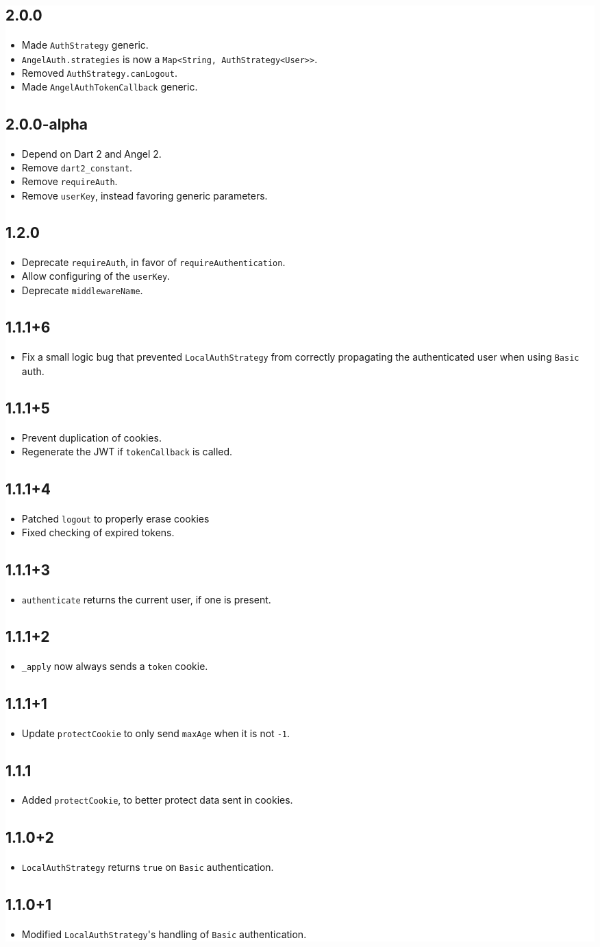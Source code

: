 ## 2.0.0

* Made `AuthStrategy` generic.
* `AngelAuth.strategies` is now a `Map<String, AuthStrategy<User>>`.
* Removed `AuthStrategy.canLogout`.
* Made `AngelAuthTokenCallback` generic.

## 2.0.0-alpha

* Depend on Dart 2 and Angel 2.
* Remove `dart2_constant`.
* Remove `requireAuth`.
* Remove `userKey`, instead favoring generic parameters.

## 1.2.0

* Deprecate `requireAuth`, in favor of `requireAuthentication`.
* Allow configuring of the `userKey`.
* Deprecate `middlewareName`.

## 1.1.1+6

* Fix a small logic bug that prevented `LocalAuthStrategy`
from correctly propagating the authenticated user when
using `Basic` auth.

## 1.1.1+5

* Prevent duplication of cookies.
* Regenerate the JWT if `tokenCallback` is called.

## 1.1.1+4

* Patched `logout` to properly erase cookies
* Fixed checking of expired tokens.

## 1.1.1+3

* `authenticate` returns the current user, if one is present.

## 1.1.1+2

* `_apply` now always sends a `token` cookie.

## 1.1.1+1

* Update `protectCookie` to only send `maxAge` when it is not `-1`.

## 1.1.1

* Added `protectCookie`, to better protect data sent in cookies.

## 1.1.0+2

* `LocalAuthStrategy` returns `true` on `Basic` authentication.

## 1.1.0+1

* Modified `LocalAuthStrategy`'s handling of `Basic` authentication.
